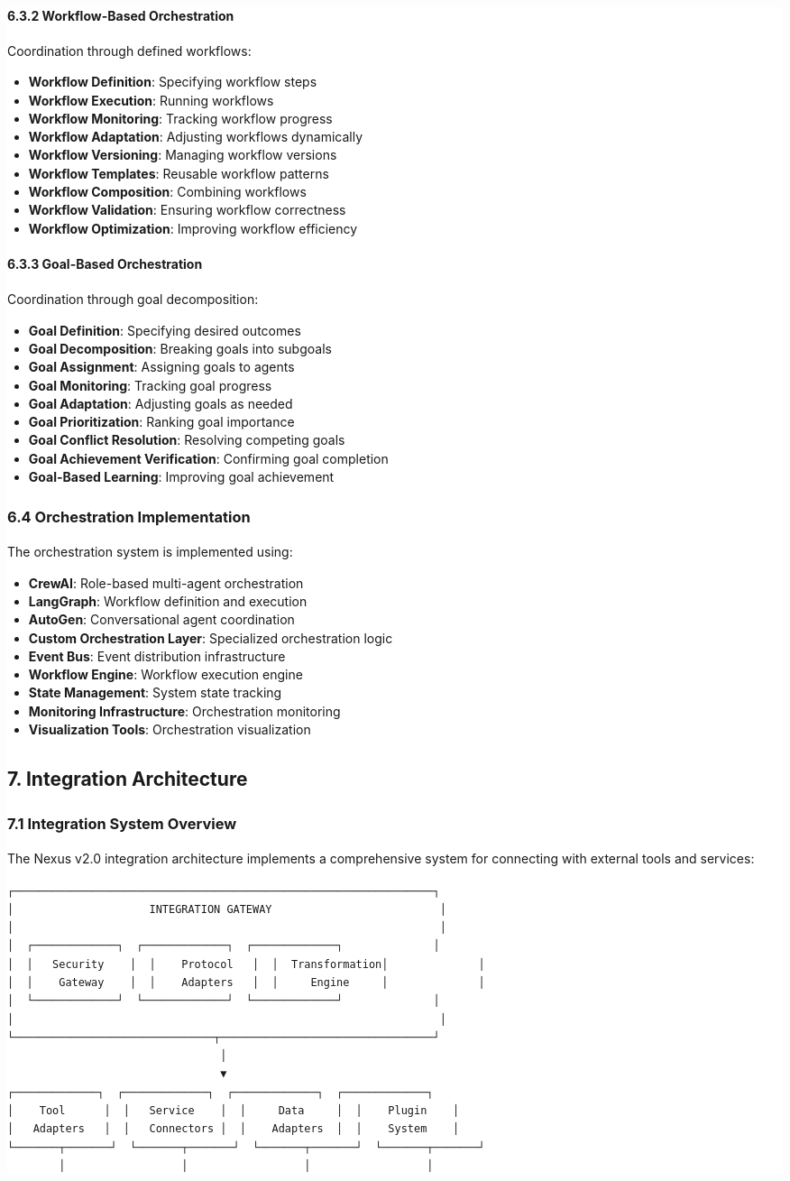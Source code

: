 #### 6.3.2 Workflow-Based Orchestration

Coordination through defined workflows:

- **Workflow Definition**: Specifying workflow steps
- **Workflow Execution**: Running workflows
- **Workflow Monitoring**: Tracking workflow progress
- **Workflow Adaptation**: Adjusting workflows dynamically
- **Workflow Versioning**: Managing workflow versions
- **Workflow Templates**: Reusable workflow patterns
- **Workflow Composition**: Combining workflows
- **Workflow Validation**: Ensuring workflow correctness
- **Workflow Optimization**: Improving workflow efficiency

#### 6.3.3 Goal-Based Orchestration

Coordination through goal decomposition:

- **Goal Definition**: Specifying desired outcomes
- **Goal Decomposition**: Breaking goals into subgoals
- **Goal Assignment**: Assigning goals to agents
- **Goal Monitoring**: Tracking goal progress
- **Goal Adaptation**: Adjusting goals as needed
- **Goal Prioritization**: Ranking goal importance
- **Goal Conflict Resolution**: Resolving competing goals
- **Goal Achievement Verification**: Confirming goal completion
- **Goal-Based Learning**: Improving goal achievement

### 6.4 Orchestration Implementation

The orchestration system is implemented using:

- **CrewAI**: Role-based multi-agent orchestration
- **LangGraph**: Workflow definition and execution
- **AutoGen**: Conversational agent coordination
- **Custom Orchestration Layer**: Specialized orchestration logic
- **Event Bus**: Event distribution infrastructure
- **Workflow Engine**: Workflow execution engine
- **State Management**: System state tracking
- **Monitoring Infrastructure**: Orchestration monitoring
- **Visualization Tools**: Orchestration visualization

## 7. Integration Architecture

### 7.1 Integration System Overview

The Nexus v2.0 integration architecture implements a comprehensive system for connecting with external tools and services:

```
┌─────────────────────────────────────────────────────────────────┐
│                     INTEGRATION GATEWAY                          │
│                                                                  │
│  ┌─────────────┐  ┌─────────────┐  ┌─────────────┐              │
│  │   Security    │  │    Protocol   │  │  Transformation│              │
│  │    Gateway    │  │    Adapters   │  │     Engine     │              │
│  └─────────────┘  └─────────────┘  └─────────────┘              │
│                                                                  │
└───────────────────────────────┬─────────────────────────────────┘
                                 │
                                 ▼
┌─────────────┐  ┌─────────────┐  ┌─────────────┐  ┌─────────────┐
│    Tool      │  │   Service    │  │     Data     │  │    Plugin    │
│   Adapters   │  │   Connectors │  │    Adapters  │  │    System    │
└───────┬───────┘  └───────┬───────┘  └───────┬───────┘  └───────┬───────┘
        │                  │                  │                  │
```